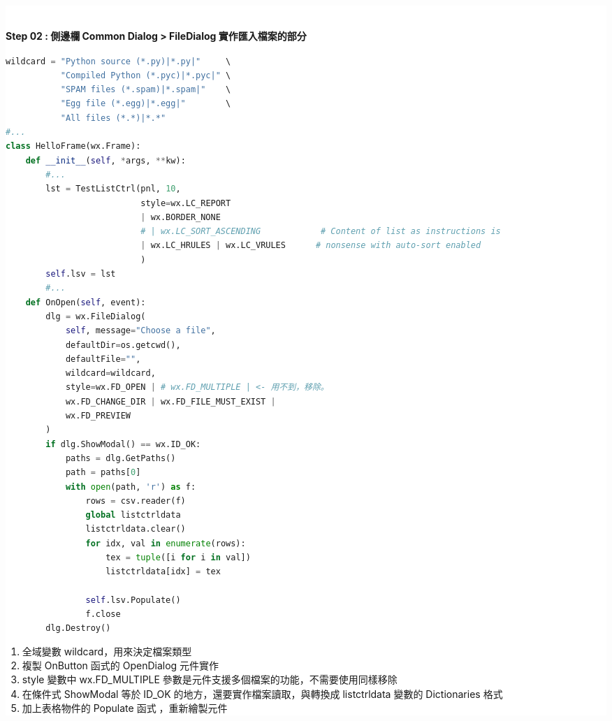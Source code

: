 <br>

**Step 02 : 側邊欄 Common Dialog > FileDialog 實作匯入檔案的部分**

```python
wildcard = "Python source (*.py)|*.py|"     \
           "Compiled Python (*.pyc)|*.pyc|" \
           "SPAM files (*.spam)|*.spam|"    \
           "Egg file (*.egg)|*.egg|"        \
           "All files (*.*)|*.*"
#...
class HelloFrame(wx.Frame):
    def __init__(self, *args, **kw):
        #...
        lst = TestListCtrl(pnl, 10,
                           style=wx.LC_REPORT
                           | wx.BORDER_NONE
                           # | wx.LC_SORT_ASCENDING            # Content of list as instructions is
                           | wx.LC_HRULES | wx.LC_VRULES      # nonsense with auto-sort enabled
                           )
        self.lsv = lst
        #...
    def OnOpen(self, event):
        dlg = wx.FileDialog(
            self, message="Choose a file",
            defaultDir=os.getcwd(),
            defaultFile="",
            wildcard=wildcard,
            style=wx.FD_OPEN | # wx.FD_MULTIPLE | <- 用不到，移除。
            wx.FD_CHANGE_DIR | wx.FD_FILE_MUST_EXIST |
            wx.FD_PREVIEW
        )
        if dlg.ShowModal() == wx.ID_OK:
            paths = dlg.GetPaths()
            path = paths[0]
            with open(path, 'r') as f:
                rows = csv.reader(f)
                global listctrldata
                listctrldata.clear()
                for idx, val in enumerate(rows):
                    tex = tuple([i for i in val])
                    listctrldata[idx] = tex
                        
                self.lsv.Populate()
                f.close
        dlg.Destroy()

```

1. 全域變數 wildcard，用來決定檔案類型
2. 複製 OnButton 函式的 OpenDialog 元件實作
3. style 變數中 wx.FD_MULTIPLE 參數是元件支援多個檔案的功能，不需要使用同樣移除
4. 在條件式 ShowModal 等於 ID_OK 的地方，還要實作檔案讀取，與轉換成 listctrldata 變數的 Dictionaries 格式
5. 加上表格物件的 Populate 函式 ，重新繪製元件


[PyInstallerSE]: https://gitlab.com/GammaRayStudio/Program/PythonStudio/SE/PyInstallerSE